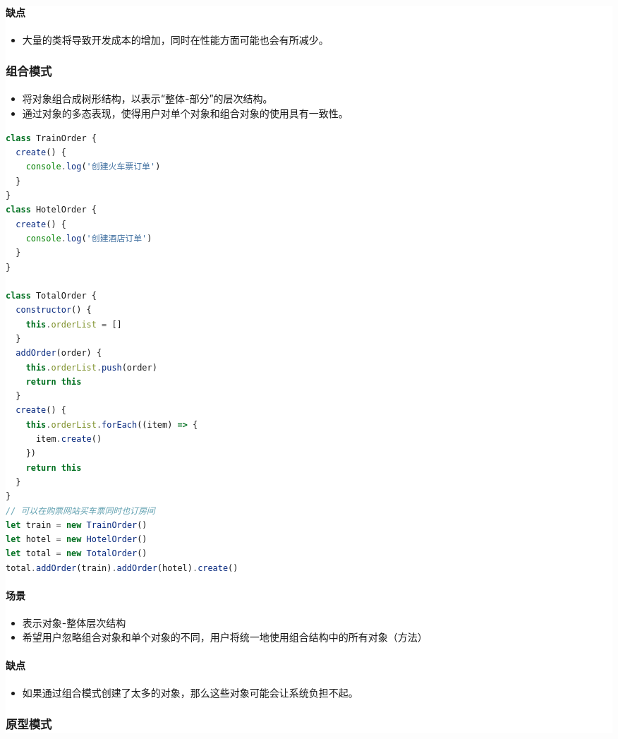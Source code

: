 #### 缺点

- 大量的类将导致开发成本的增加，同时在性能方面可能也会有所减少。

### 组合模式

- 将对象组合成树形结构，以表示“整体-部分”的层次结构。
- 通过对象的多态表现，使得用户对单个对象和组合对象的使用具有一致性。

```js
class TrainOrder {
  create() {
    console.log('创建火车票订单')
  }
}
class HotelOrder {
  create() {
    console.log('创建酒店订单')
  }
}

class TotalOrder {
  constructor() {
    this.orderList = []
  }
  addOrder(order) {
    this.orderList.push(order)
    return this
  }
  create() {
    this.orderList.forEach((item) => {
      item.create()
    })
    return this
  }
}
// 可以在购票网站买车票同时也订房间
let train = new TrainOrder()
let hotel = new HotelOrder()
let total = new TotalOrder()
total.addOrder(train).addOrder(hotel).create()
```

#### 场景

- 表示对象-整体层次结构
- 希望用户忽略组合对象和单个对象的不同，用户将统一地使用组合结构中的所有对象（方法）

#### 缺点

- 如果通过组合模式创建了太多的对象，那么这些对象可能会让系统负担不起。

### 原型模式
